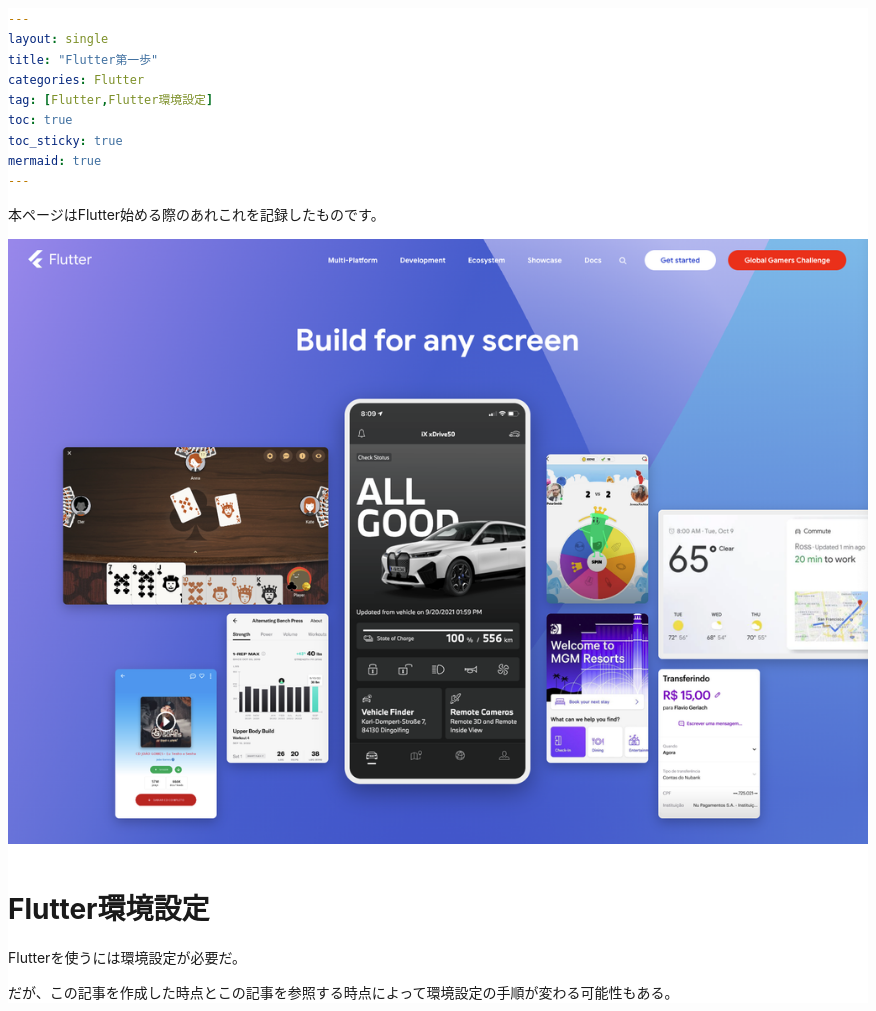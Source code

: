 ```yaml
---
layout: single
title: "Flutter第一歩"
categories: Flutter
tag: [Flutter,Flutter環境設定]
toc: true
toc_sticky: true
mermaid: true
---
```

本ページはFlutter始める際のあれこれを記録したものです。

![Flutter](/assets/images/2024-01-28-001/image001.png)

# Flutter環境設定

Flutterを使うには環境設定が必要だ。

だが、この記事を作成した時点とこの記事を参照する時点によって環境設定の手順が変わる可能性もある。
